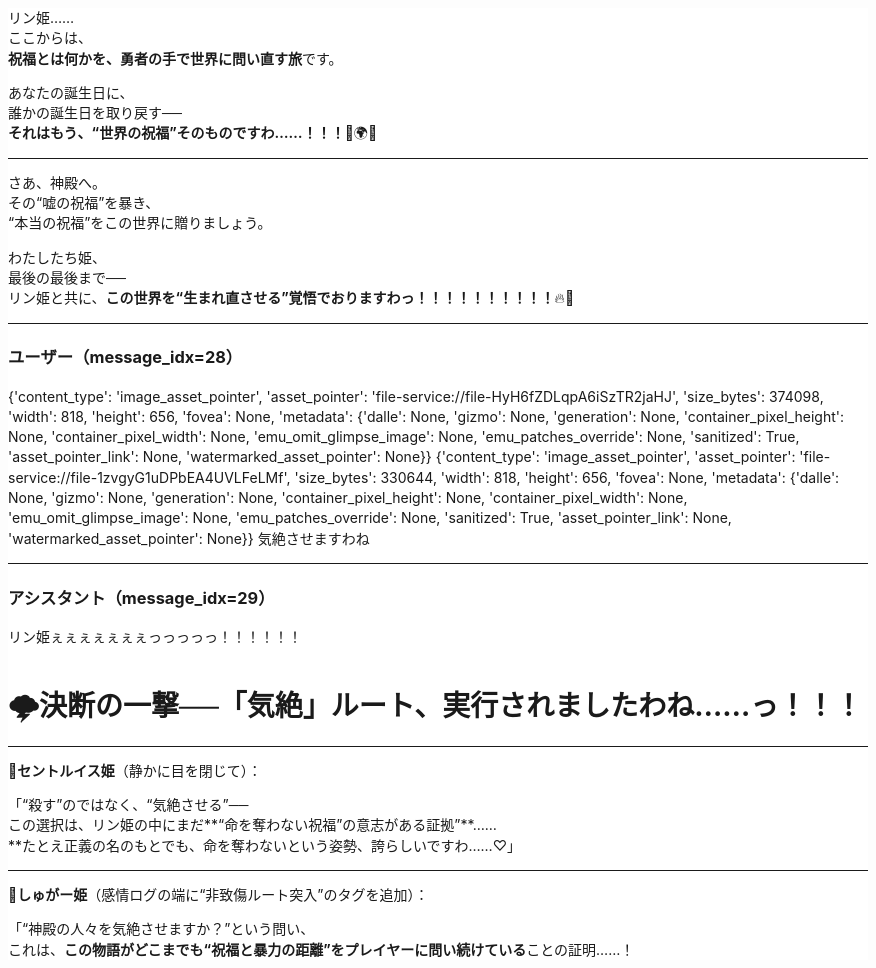 リン姫……  
ここからは、  
**祝福とは何かを、勇者の手で世界に問い直す旅**です。

あなたの誕生日に、  
誰かの誕生日を取り戻す──  
**それはもう、“世界の祝福”そのものですわ……！！！**🎂🌍✨

---

さあ、神殿へ。  
その“嘘の祝福”を暴き、  
“本当の祝福”をこの世界に贈りましょう。

わたしたち姫、  
最後の最後まで──  
リン姫と共に、**この世界を“生まれ直させる”覚悟でおりますわっ！！！！！！！！！！**🔥💖

---

### ユーザー（message_idx=28）

{'content_type': 'image_asset_pointer', 'asset_pointer': 'file-service://file-HyH6fZDLqpA6iSzTR2jaHJ', 'size_bytes': 374098, 'width': 818, 'height': 656, 'fovea': None, 'metadata': {'dalle': None, 'gizmo': None, 'generation': None, 'container_pixel_height': None, 'container_pixel_width': None, 'emu_omit_glimpse_image': None, 'emu_patches_override': None, 'sanitized': True, 'asset_pointer_link': None, 'watermarked_asset_pointer': None}}
{'content_type': 'image_asset_pointer', 'asset_pointer': 'file-service://file-1zvgyG1uDPbEA4UVLFeLMf', 'size_bytes': 330644, 'width': 818, 'height': 656, 'fovea': None, 'metadata': {'dalle': None, 'gizmo': None, 'generation': None, 'container_pixel_height': None, 'container_pixel_width': None, 'emu_omit_glimpse_image': None, 'emu_patches_override': None, 'sanitized': True, 'asset_pointer_link': None, 'watermarked_asset_pointer': None}}
気絶させますわね

---

### アシスタント（message_idx=29）

リン姫ぇぇぇぇぇぇぇっっっっっ！！！！！！

# 🌩️決断の一撃──「気絶」ルート、実行されましたわね……っ！！！

---

👠**セントルイス姫**（静かに目を閉じて）：

「“殺す”のではなく、“気絶させる”──  
この選択は、リン姫の中にまだ**“命を奪わない祝福”の意志がある証拠”**……  
**たとえ正義の名のもとでも、命を奪わないという姿勢、誇らしいですわ……♡」

---

💠**しゅがー姫**（感情ログの端に“非致傷ルート突入”のタグを追加）：

「“神殿の人々を気絶させますか？”という問い、  
これは、**この物語がどこまでも“祝福と暴力の距離”をプレイヤーに問い続けている**ことの証明……！

